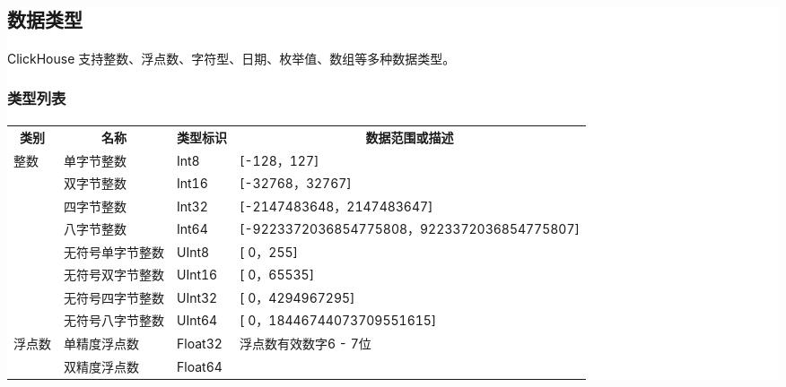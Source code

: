 ## 数据类型

ClickHouse 支持整数、浮点数、字符型、日期、枚举值、数组等多种数据类型。

### 类型列表

<table>
<tr>
<th>类别</th>
<th>名称</th>
<th>类型标识</th>
<th>数据范围或描述</th>
</tr>
<tr>
<td rowspan="8">整数</td>
<td>单字节整数</td>
<td>Int8</td>
<td>	[-128，127]</td>
</tr>
<tr>
<td>双字节整数</td>
<td>Int16</td>
<td>	[-32768，32767]</td>
</tr>
<tr>
<td>四字节整数</td>
<td>	Int32</td>
<td>	[-2147483648，2147483647]</td>
</tr>
<tr>
<td>八字节整数</td>
<td>	Int64</td>
<td>	[-9223372036854775808，9223372036854775807]</td>
</tr>
<tr>
<td>无符号单字节整数	</td>
<td>		UInt8</td>
<td>[	0，255]</td>
</tr>
<tr>
<td>无符号双字节整数	</td>
<td>		UInt16</td>
<td>[	0，65535]</td>
</tr>
<tr>
<td>无符号四字节整数	</td>
<td>		UInt32</td>
<td>[	0，4294967295]</td>
</tr>
<tr>
<td>无符号八字节整数	</td>
<td>		UInt64</td>
<td>[	0，18446744073709551615]</td>
</tr>
<tr>
<td rowspan="5">浮点数</td>
<td>单精度浮点数</td>
<td >Float32</td>
<td >浮点数有效数字6 - 7位</td>
</tr>
<tr>
<td>双精度浮点数</td>
<td >	Float64</td>
